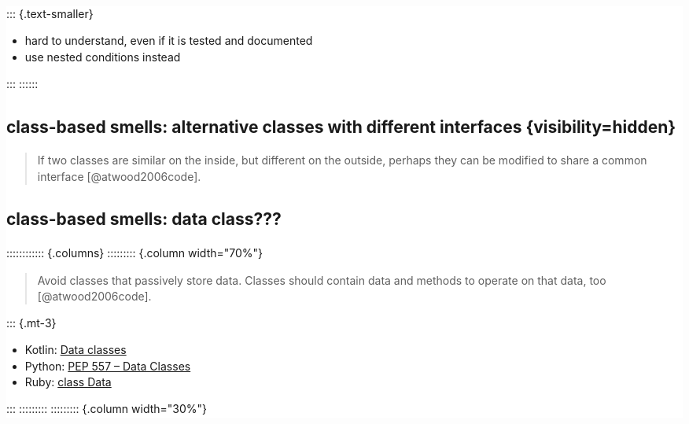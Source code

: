 ::: {.text-smaller}
- hard to understand, even if it is tested and documented
- use nested conditions instead

:::
::::::


## class-based smells: alternative classes with different interfaces {visibility=hidden}

> If two classes are similar on the inside, but different on the outside, perhaps they can be modified to share a common interface [@atwood2006code].


## class-based smells: data class???

:::::::::::: {.columns}
::::::::: {.column width="70%"}
> Avoid classes that passively store data. Classes should contain data and methods to operate on that data, too [@atwood2006code].

::: {.mt-3}
- Kotlin: [Data classes﻿](https://kotlinlang.org/docs/data-classes.html)
- Python: [PEP 557 – Data Classes](https://peps.python.org/pep-0557/)
- Ruby: [class Data ](https://docs.ruby-lang.org/en/master/Data.html)

:::
:::::::::
::::::::: {.column width="30%"}